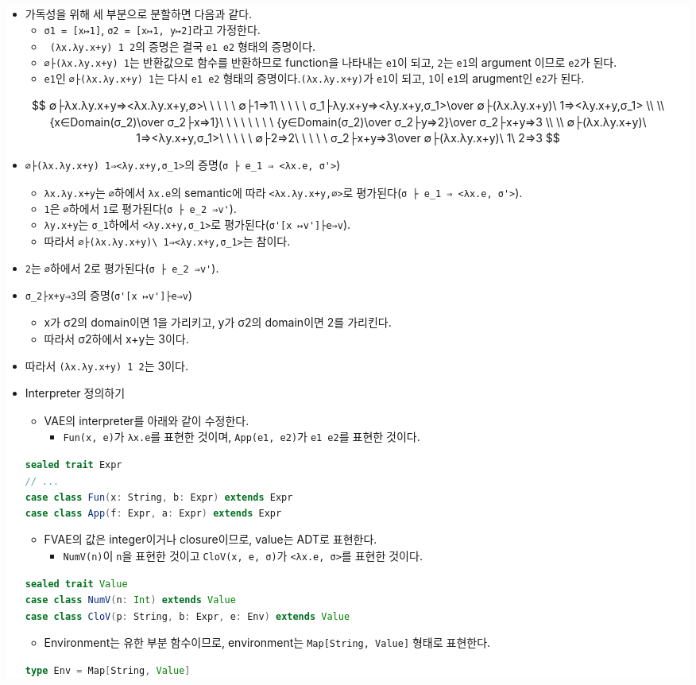   - 가독성을 위해 세 부분으로 분할하면 다음과 같다.
    - `σ1 = [x↦1]`, `σ2 = [x↦1, y↦2]`라고 가정한다.
    - ` (λx.λy.x+y) 1 2`의 증명은 결국 `e1 e2` 형태의 증명이다.
    - `∅├(λx.λy.x+y) 1`는 반환값으로 함수를 반환하므로 function을 나타내는 `e1`이 되고, `2`는 `e1`의 argument 이므로 `e2`가 된다.
    - `e1`인 `∅├(λx.λy.x+y) 1`는 다시 `e1 e2` 형태의 증명이다.`(λx.λy.x+y)`가 `e1`이 되고, `1`이 `e1`의 arugment인 `e2`가 된다.

  $$
  ∅├λx.λy.x+y⇒<λx.λy.x+y,∅>\ \ \ \ \ ∅├1⇒1\ \ \ \ \ σ_1├λy.x+y⇒<λy.x+y,σ_1>\over ∅├(λx.λy.x+y)\ 1⇒<λy.x+y,σ_1>
  \\
  \\
  {x∈Domain(σ_2)\over σ_2├x⇒1}\ \ \ \ \ \ \ \ {y∈Domain(σ_2)\over σ_2├y⇒2}\over σ_2├x+y⇒3
  \\
  \\
  ∅├(λx.λy.x+y)\ 1⇒<λy.x+y,σ_1>\ \ \ \ \ ∅├2⇒2\ \ \ \ \ σ_2├x+y⇒3\over ∅├(λx.λy.x+y)\ 1\ 2⇒3
  $$

  - `∅├(λx.λy.x+y) 1⇒<λy.x+y,σ_1>`의 증명(`σ ├ e_1 ⇒ <λx.e, σ'>`)
    - `λx.λy.x+y`는 `∅`하에서 `λx.e`의 semantic에 따라 `<λx.λy.x+y,∅>`로 평가된다(`σ ├ e_1 ⇒ <λx.e, σ'>`).
    - `1`은 `∅`하에서 `1`로 평가된다(`σ ├ e_2 ⇒v'`).
    - `λy.x+y`는 `σ_1`하에서 `<λy.x+y,σ_1>`로 평가된다(`σ'[x ↦v']├e⇒v`).
    - 따라서 `∅├(λx.λy.x+y)\ 1⇒<λy.x+y,σ_1>`는 참이다.
  - `2`는 `∅`하에서 2로 평가된다(`σ ├ e_2 ⇒v'`).
  - `σ_2├x+y⇒3`의 증명(`σ'[x ↦v']├e⇒v`)
    - x가 σ2의 domain이면 1을 가리키고, y가 σ2의 domain이면 2를 가리킨다. 
    - 따라서 σ2하에서 x+y는 3이다.
  - 따라서 `(λx.λy.x+y) 1 2`는 3이다.



- Interpreter 정의하기

  - VAE의 interpreter를 아래와 같이 수정한다.
    - `Fun(x, e)`가 `λx.e`를 표현한 것이며, `App(e1, e2)`가 `e1 e2`를 표현한 것이다.

  ```scala
  sealed trait Expr
  // ...
  case class Fun(x: String, b: Expr) extends Expr
  case class App(f: Expr, a: Expr) extends Expr
  ```

  - FVAE의 값은 integer이거나 closure이므로, value는 ADT로 표현한다.
    - `NumV(n)`이 `n`을 표현한 것이고 `CloV(x, e, σ)`가 `<λx.e, σ>`를 표현한 것이다.

  ```scala
  sealed trait Value
  case class NumV(n: Int) extends Value
  case class CloV(p: String, b: Expr, e: Env) extends Value
  ```

  - Environment는 유한 부분 함수이므로, environment는 `Map[String, Value]` 형태로 표현한다.

  ```scala
  type Env = Map[String, Value]
  ```
